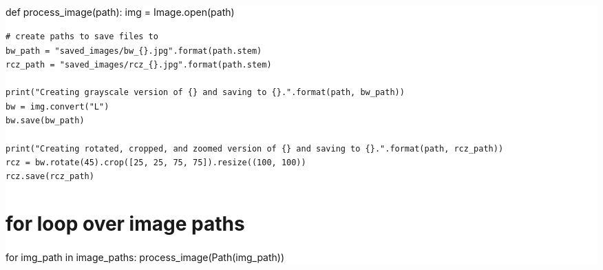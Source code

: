 def process_image(path):
    img = Image.open(path)

    # create paths to save files to
    bw_path = "saved_images/bw_{}.jpg".format(path.stem)
    rcz_path = "saved_images/rcz_{}.jpg".format(path.stem)

    print("Creating grayscale version of {} and saving to {}.".format(path, bw_path))
    bw = img.convert("L")
    bw.save(bw_path)
    
    print("Creating rotated, cropped, and zoomed version of {} and saving to {}.".format(path, rcz_path))
    rcz = bw.rotate(45).crop([25, 25, 75, 75]).resize((100, 100))
    rcz.save(rcz_path)

# for loop over image paths
for img_path in image_paths:
    process_image(Path(img_path))
    
